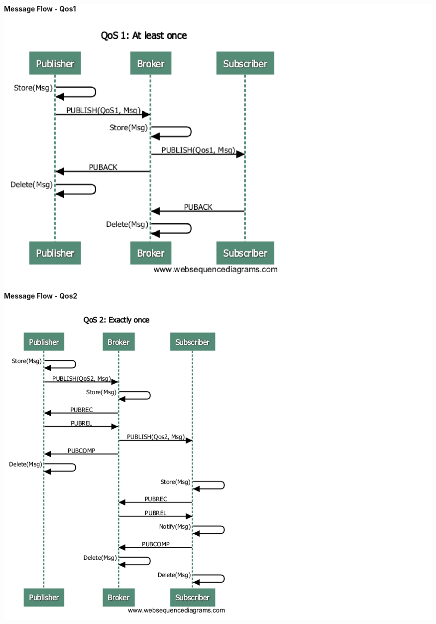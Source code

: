 #### Message Flow - Qos1

![image](./_static/images/qos1_seq.png)

#### Message Flow - Qos2

![image](./_static/images/qos2_seq.png)